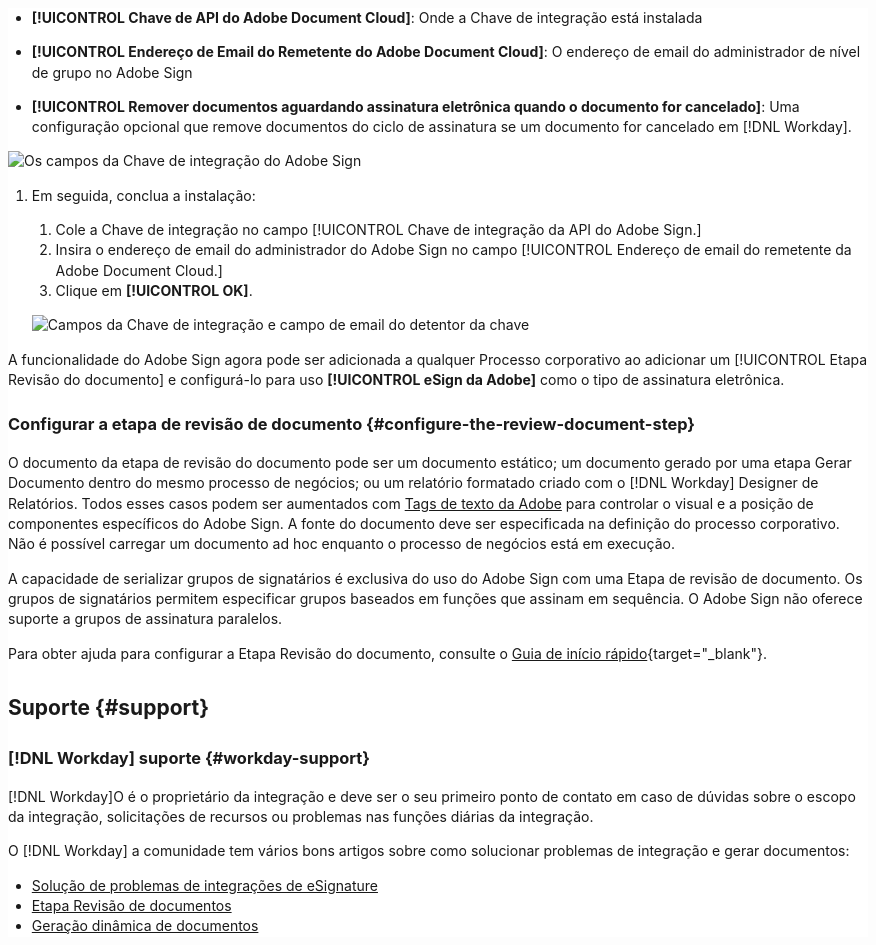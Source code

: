    * **[!UICONTROL Chave de API do Adobe Document Cloud]**: Onde a Chave de integração está instalada

   * **[!UICONTROL Endereço de Email do Remetente do Adobe Document Cloud]**: O endereço de email do administrador de nível de grupo no Adobe Sign

   * **[!UICONTROL Remover documentos aguardando assinatura eletrônica quando o documento for cancelado]**: Uma configuração opcional que remove documentos do ciclo de assinatura se um documento for cancelado em [!DNL Workday].

   ![Os campos da Chave de integração do Adobe Sign](images/bp-filled-torn2-575.png)

1. Em seguida, conclua a instalação:

   1. Cole a Chave de integração no campo [!UICONTROL Chave de integração da API do Adobe Sign.]
   1. Insira o endereço de email do administrador do Adobe Sign no campo [!UICONTROL Endereço de email do remetente da Adobe Document Cloud.]
   1. Clique em **[!UICONTROL OK]**.

   ![Campos da Chave de integração e campo de email do detentor da chave](images/bp-filled-small.png)

A funcionalidade do Adobe Sign agora pode ser adicionada a qualquer Processo corporativo ao adicionar um [!UICONTROL Etapa Revisão do documento] e configurá-lo para uso **[!UICONTROL eSign da Adobe]** como o tipo de assinatura eletrônica.

### Configurar a etapa de revisão de documento {#configure-the-review-document-step}

O documento da etapa de revisão do documento pode ser um documento estático; um documento gerado por uma etapa Gerar Documento dentro do mesmo processo de negócios; ou um relatório formatado criado com o [!DNL Workday] Designer de Relatórios. Todos esses casos podem ser aumentados com [Tags de texto da Adobe](https://adobe.com/go/adobesign_text_tag_guide_br) para controlar o visual e a posição de componentes específicos do Adobe Sign. A fonte do documento deve ser especificada na definição do processo corporativo. Não é possível carregar um documento ad hoc enquanto o processo de negócios está em execução.

A capacidade de serializar grupos de signatários é exclusiva do uso do Adobe Sign com uma Etapa de revisão de documento. Os grupos de signatários permitem especificar grupos baseados em funções que assinam em sequência. O Adobe Sign não oferece suporte a grupos de assinatura paralelos.

Para obter ajuda para configurar a Etapa Revisão do documento, consulte o [Guia de início rápido](https://adobe.com//go/adobesign_workday_quick_start){target=&quot;_blank&quot;}.

## Suporte {#support}

### [!DNL Workday] suporte {#workday-support}

[!DNL Workday]O é o proprietário da integração e deve ser o seu primeiro ponto de contato em caso de dúvidas sobre o escopo da integração, solicitações de recursos ou problemas nas funções diárias da integração.

O [!DNL Workday] a comunidade tem vários bons artigos sobre como solucionar problemas de integração e gerar documentos:

* [Solução de problemas de integrações de eSignature](https://doc.workday.com/#/reader/3DMnG~27o049IYFWETFtTQ/zhA~hYllD3Hv1wu0CvHH_g)
* [Etapa Revisão de documentos](https://doc.workday.com/#/reader/3DMnG~27o049IYFWETFtTQ/TboWWKQemecNipWgxLAjqg)
* [Geração dinâmica de documentos](https://community.workday.com/node/176443)
